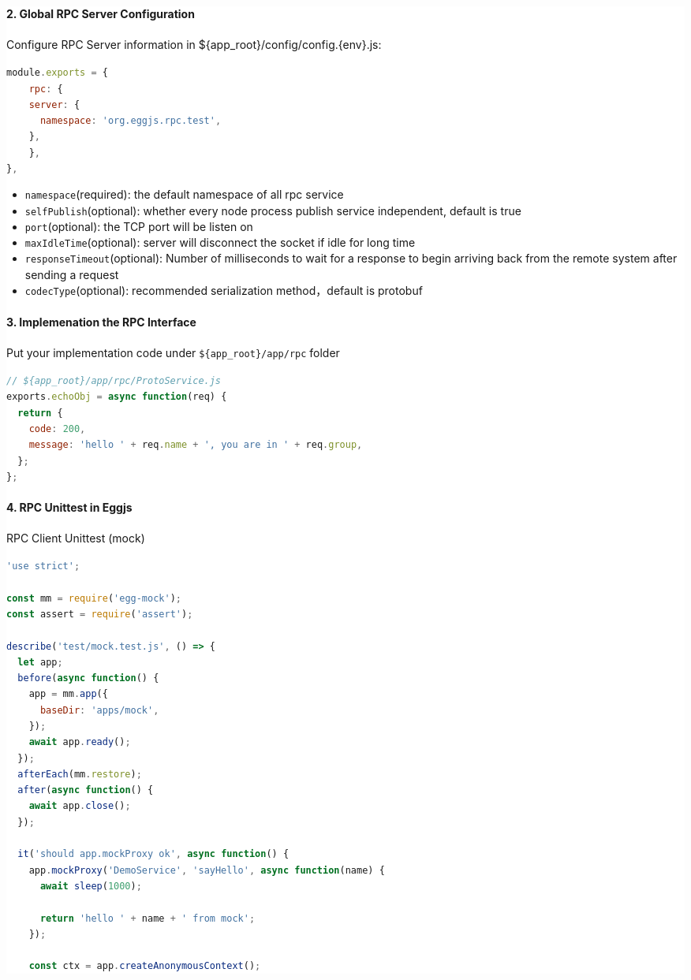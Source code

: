 #### 2. Global RPC Server Configuration

Configure RPC Server information in ${app_root}/config/config.{env}.js:

```js
module.exports = {
	rpc: {
    server: {
      namespace: 'org.eggjs.rpc.test',
    },
	},
},
```

- `namespace`(required): the default namespace of all rpc service
- `selfPublish`(optional): whether every node process publish service independent, default is true
- `port`(optional): the TCP port will be listen on
- `maxIdleTime`(optional): server will disconnect the socket if idle for long time
- `responseTimeout`(optional): Number of milliseconds to wait for a response to begin arriving back from the remote system after sending a request
- `codecType`(optional): recommended serialization method，default is protobuf

#### 3. Implemenation the RPC Interface

Put your implementation code under `${app_root}/app/rpc` folder

```js
// ${app_root}/app/rpc/ProtoService.js
exports.echoObj = async function(req) {
  return {
    code: 200,
    message: 'hello ' + req.name + ', you are in ' + req.group,
  };
};
```

#### 4. RPC Unittest in Eggjs

RPC Client Unittest (mock)

```js
'use strict';

const mm = require('egg-mock');
const assert = require('assert');

describe('test/mock.test.js', () => {
  let app;
  before(async function() {
    app = mm.app({
      baseDir: 'apps/mock',
    });
    await app.ready();
  });
  afterEach(mm.restore);
  after(async function() {
    await app.close();
  });

  it('should app.mockProxy ok', async function() {
    app.mockProxy('DemoService', 'sayHello', async function(name) {
      await sleep(1000);

      return 'hello ' + name + ' from mock';
    });

    const ctx = app.createAnonymousContext();
```
